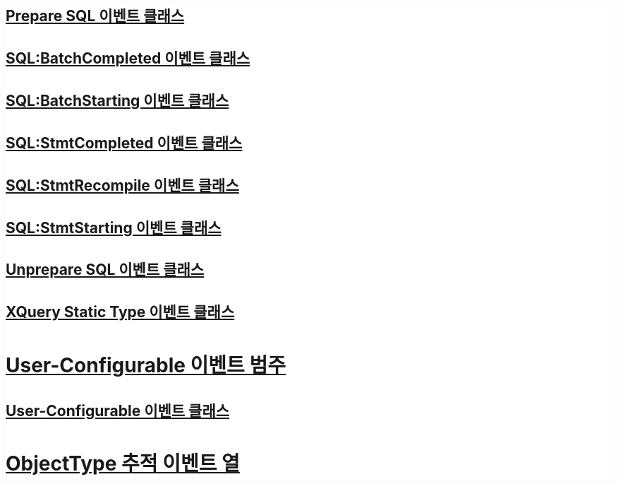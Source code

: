 ## [Prepare SQL 이벤트 클래스](prepare-sql-event-class.md)  
## [SQL:BatchCompleted 이벤트 클래스](sql-batchcompleted-event-class.md)  
## [SQL:BatchStarting 이벤트 클래스](sql-batchstarting-event-class.md)  
## [SQL:StmtCompleted 이벤트 클래스](sql-stmtcompleted-event-class.md)  
## [SQL:StmtRecompile 이벤트 클래스](sql-stmtrecompile-event-class.md)  
## [SQL:StmtStarting 이벤트 클래스](sql-stmtstarting-event-class.md)  
## [Unprepare SQL 이벤트 클래스](unprepare-sql-event-class.md)  
## [XQuery Static Type 이벤트 클래스](xquery-static-type-event-class.md)  
# [User-Configurable 이벤트 범주](user-configurable-event-category.md)  
## [User-Configurable 이벤트 클래스](user-configurable-event-class.md)  
# [ObjectType 추적 이벤트 열](objecttype-trace-event-column.md)  
